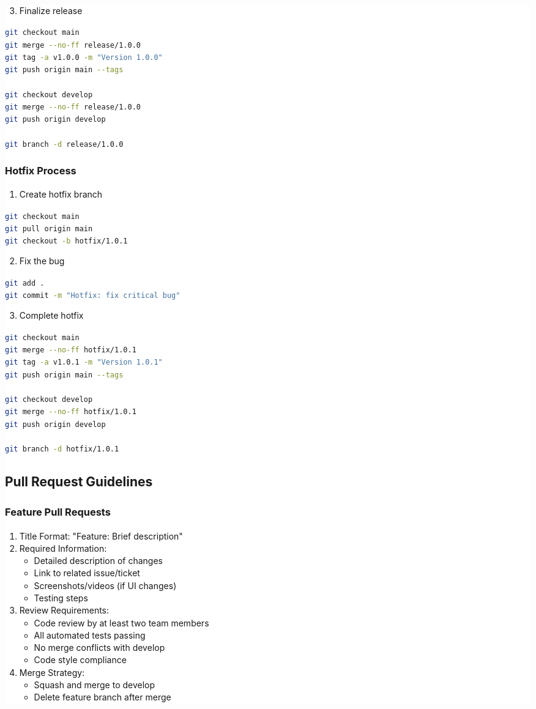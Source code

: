 3. Finalize release
```bash
git checkout main
git merge --no-ff release/1.0.0
git tag -a v1.0.0 -m "Version 1.0.0"
git push origin main --tags

git checkout develop
git merge --no-ff release/1.0.0
git push origin develop

git branch -d release/1.0.0
```

### Hotfix Process

1. Create hotfix branch
```bash
git checkout main
git pull origin main
git checkout -b hotfix/1.0.1
```

2. Fix the bug
```bash
git add .
git commit -m "Hotfix: fix critical bug"
```

3. Complete hotfix
```bash
git checkout main
git merge --no-ff hotfix/1.0.1
git tag -a v1.0.1 -m "Version 1.0.1"
git push origin main --tags

git checkout develop
git merge --no-ff hotfix/1.0.1
git push origin develop

git branch -d hotfix/1.0.1
```

## Pull Request Guidelines

### Feature Pull Requests

1. Title Format: "Feature: Brief description"
2. Required Information:
   - Detailed description of changes
   - Link to related issue/ticket
   - Screenshots/videos (if UI changes)
   - Testing steps
3. Review Requirements:
   - Code review by at least two team members
   - All automated tests passing
   - No merge conflicts with develop
   - Code style compliance
4. Merge Strategy:
   - Squash and merge to develop
   - Delete feature branch after merge
